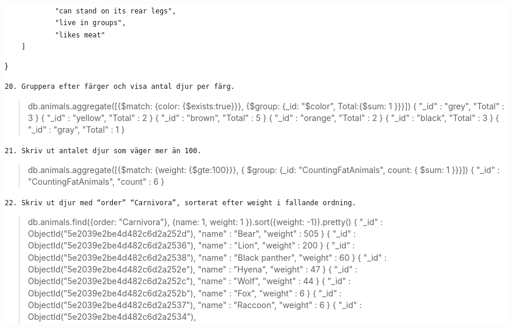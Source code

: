                 "can stand on its rear legs",
                "live in groups",
                "likes meat"
        ]
}	


	20.​ Gruppera efter färger och visa antal djur per färg.

> db.animals.aggregate([{$match: {color: {$exists:true}}}, {$group: {_id: "$color", Total:{$sum: 1 }}}])
{ "_id" : "grey", "Total" : 3 }
{ "_id" : "yellow", "Total" : 2 }
{ "_id" : "brown", "Total" : 5 }
{ "_id" : "orange", "Total" : 2 }
{ "_id" : "black", "Total" : 3 }
{ "_id" : "gray", "Total" : 1 }
>


	21.​ Skriv ut antalet djur som väger mer än 100.  

> db.animals.aggregate([{$match: {weight: {$gte:100}}}, { $group: {_id: "CountingFatAnimals", count: { $sum: 1 }}}])
{ "_id" : "CountingFatAnimals", "count" : 6 }
>


	22.​ Skriv ut djur med “order” “Carnivora”, sorterat efter weight i fallande ordning.  

> db.animals.find({order: "Carnivora"}, {name: 1, weight: 1 }).sort({weight: -1}).pretty()
{
        "_id" : ObjectId("5e2039e2be4d482c6d2a252d"),
        "name" : "Bear",
        "weight" : 505
}
{
        "_id" : ObjectId("5e2039e2be4d482c6d2a2536"),
        "name" : "Lion",
        "weight" : 200
}
{
        "_id" : ObjectId("5e2039e2be4d482c6d2a2538"),
        "name" : "Black panther",
        "weight" : 60
}
{
        "_id" : ObjectId("5e2039e2be4d482c6d2a252e"),
        "name" : "Hyena",
        "weight" : 47
}
{
        "_id" : ObjectId("5e2039e2be4d482c6d2a252c"),
        "name" : "Wolf",
        "weight" : 44
}
{
        "_id" : ObjectId("5e2039e2be4d482c6d2a252b"),
        "name" : "Fox",
        "weight" : 6
}
{
        "_id" : ObjectId("5e2039e2be4d482c6d2a2537"),
        "name" : "Raccoon",
        "weight" : 6
}
{
        "_id" : ObjectId("5e2039e2be4d482c6d2a2534"),